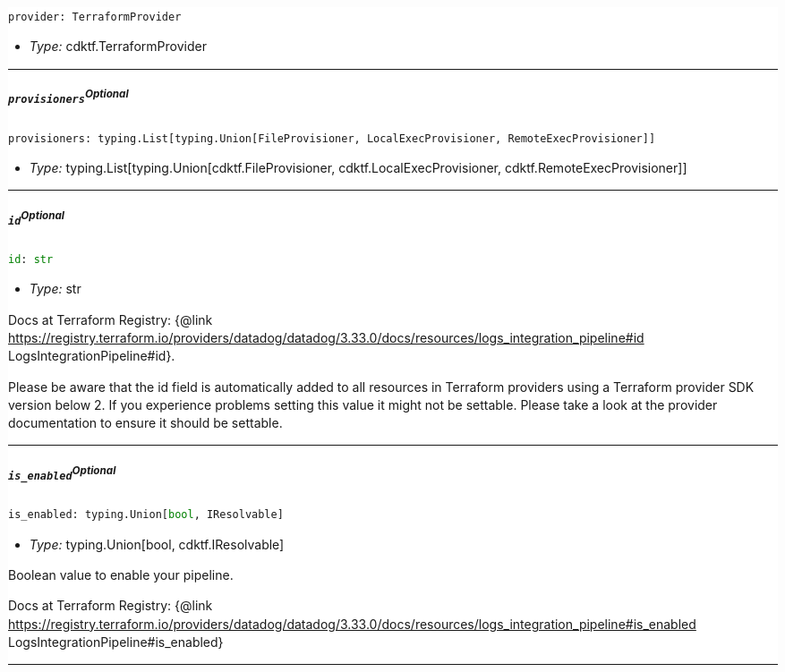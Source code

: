 ```python
provider: TerraformProvider
```

- *Type:* cdktf.TerraformProvider

---

##### `provisioners`<sup>Optional</sup> <a name="provisioners" id="@cdktf/provider-datadog.logsIntegrationPipeline.LogsIntegrationPipelineConfig.property.provisioners"></a>

```python
provisioners: typing.List[typing.Union[FileProvisioner, LocalExecProvisioner, RemoteExecProvisioner]]
```

- *Type:* typing.List[typing.Union[cdktf.FileProvisioner, cdktf.LocalExecProvisioner, cdktf.RemoteExecProvisioner]]

---

##### `id`<sup>Optional</sup> <a name="id" id="@cdktf/provider-datadog.logsIntegrationPipeline.LogsIntegrationPipelineConfig.property.id"></a>

```python
id: str
```

- *Type:* str

Docs at Terraform Registry: {@link https://registry.terraform.io/providers/datadog/datadog/3.33.0/docs/resources/logs_integration_pipeline#id LogsIntegrationPipeline#id}.

Please be aware that the id field is automatically added to all resources in Terraform providers using a Terraform provider SDK version below 2.
If you experience problems setting this value it might not be settable. Please take a look at the provider documentation to ensure it should be settable.

---

##### `is_enabled`<sup>Optional</sup> <a name="is_enabled" id="@cdktf/provider-datadog.logsIntegrationPipeline.LogsIntegrationPipelineConfig.property.isEnabled"></a>

```python
is_enabled: typing.Union[bool, IResolvable]
```

- *Type:* typing.Union[bool, cdktf.IResolvable]

Boolean value to enable your pipeline.

Docs at Terraform Registry: {@link https://registry.terraform.io/providers/datadog/datadog/3.33.0/docs/resources/logs_integration_pipeline#is_enabled LogsIntegrationPipeline#is_enabled}

---



